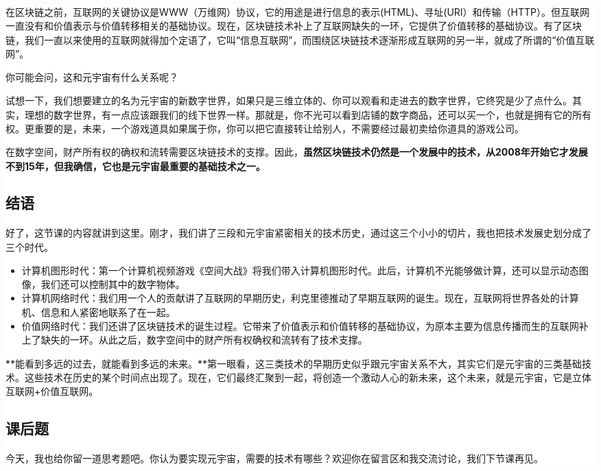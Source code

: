 在区块链之前，互联网的关键协议是WWW（万维网）协议，它的用途是进行信息的表示(HTML)、寻址(URI）和传输（HTTP）。但互联网一直没有和价值表示与价值转移相关的基础协议。现在，区块链技术补上了互联网缺失的一环，它提供了价值转移的基础协议。有了区块链，我们一直以来使用的互联网就得加个定语了，它叫“信息互联网”，而围绕区块链技术逐渐形成互联网的另一半，就成了所谓的“价值互联网”。

你可能会问，这和元宇宙有什么关系呢？

试想一下，我们想要建立的名为元宇宙的新数字世界，如果只是三维立体的、你可以观看和走进去的数字世界，它终究是少了点什么。其实，理想的数字世界，有一点应该跟我们的线下世界一样。那就是，你不光可以看到店铺的数字商品，还可以买一个，也就是拥有它的所有权。更重要的是，未来，一个游戏道具如果属于你，你可以把它直接转让给别人，不需要经过最初卖给你道具的游戏公司。

在数字空间，财产所有权的确权和流转需要区块链技术的支撑。因此，**虽然区块链技术仍然是一个发展中的技术，从2008年开始它才发展不到15年，但我确信，它也是元宇宙最重要的基础技术之一。**

## 结语

好了，这节课的内容就讲到这里。刚才，我们讲了三段和元宇宙紧密相关的技术历史，通过这三个小小的切片，我也把技术发展史划分成了三个时代。

*   计算机图形时代：第一个计算机视频游戏《空间大战》将我们带入计算机图形时代。此后，计算机不光能够做计算，还可以显示动态图像，我们还可以控制其中的数字物体。
*   计算机网络时代：我们用一个人的贡献讲了互联网的早期历史，利克里德推动了早期互联网的诞生。现在，互联网将世界各处的计算机、信息和人紧密地联系了在一起。
*   价值网络时代：我们还讲了区块链技术的诞生过程。它带来了价值表示和价值转移的基础协议，为原本主要为信息传播而生的互联网补上了缺失的一环。从此之后，数字空间中的财产所有权确权和流转有了技术支撑。

**能看到多远的过去，就能看到多远的未来。**第一眼看，这三类技术的早期历史似乎跟元宇宙关系不大，其实它们是元宇宙的三类基础技术。这些技术在历史的某个时间点出现了。现在，它们最终汇聚到一起，将创造一个激动人心的新未来，这个未来，就是元宇宙，它是立体互联网+价值互联网。

## 课后题

今天，我也给你留一道思考题吧。你认为要实现元宇宙，需要的技术有哪些？欢迎你在留言区和我交流讨论，我们下节课再见。
    
